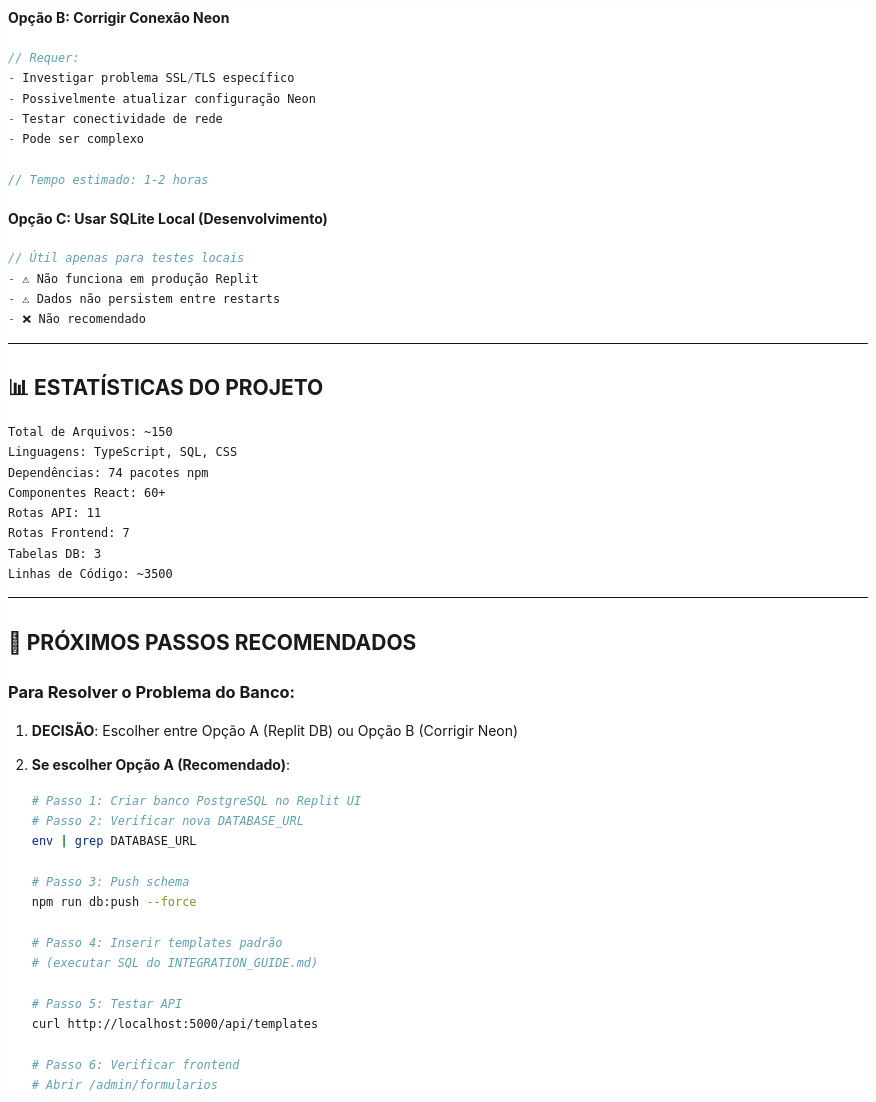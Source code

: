 #### Opção B: Corrigir Conexão Neon
```typescript
// Requer:
- Investigar problema SSL/TLS específico
- Possivelmente atualizar configuração Neon
- Testar conectividade de rede
- Pode ser complexo

// Tempo estimado: 1-2 horas
```

#### Opção C: Usar SQLite Local (Desenvolvimento)
```typescript
// Útil apenas para testes locais
- ⚠️ Não funciona em produção Replit
- ⚠️ Dados não persistem entre restarts
- ❌ Não recomendado
```

---

## 📊 ESTATÍSTICAS DO PROJETO

```
Total de Arquivos: ~150
Linguagens: TypeScript, SQL, CSS
Dependências: 74 pacotes npm
Componentes React: 60+
Rotas API: 11
Rotas Frontend: 7
Tabelas DB: 3
Linhas de Código: ~3500
```

---

## 🔧 PRÓXIMOS PASSOS RECOMENDADOS

### Para Resolver o Problema do Banco:

1. **DECISÃO**: Escolher entre Opção A (Replit DB) ou Opção B (Corrigir Neon)
   
2. **Se escolher Opção A (Recomendado)**:
   ```bash
   # Passo 1: Criar banco PostgreSQL no Replit UI
   # Passo 2: Verificar nova DATABASE_URL
   env | grep DATABASE_URL
   
   # Passo 3: Push schema
   npm run db:push --force
   
   # Passo 4: Inserir templates padrão
   # (executar SQL do INTEGRATION_GUIDE.md)
   
   # Passo 5: Testar API
   curl http://localhost:5000/api/templates
   
   # Passo 6: Verificar frontend
   # Abrir /admin/formularios
   ```
